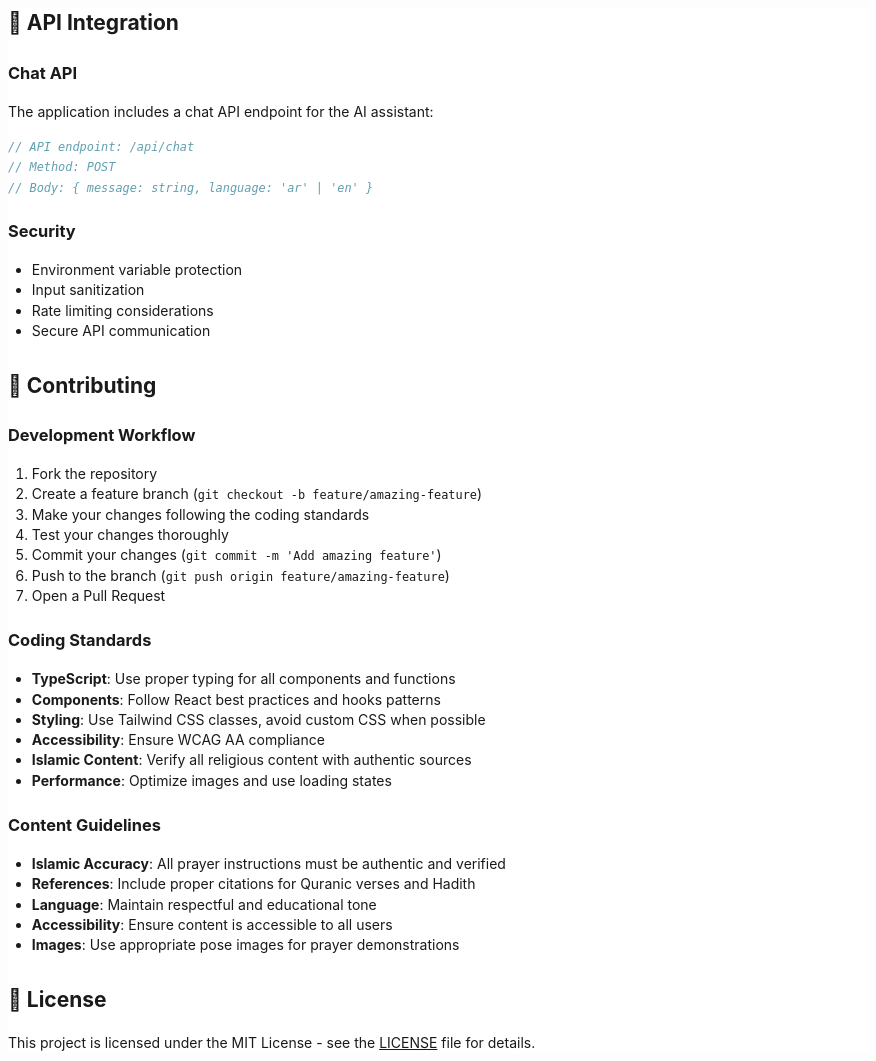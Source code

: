 ## 🔧 API Integration

### Chat API

The application includes a chat API endpoint for the AI assistant:

```typescript
// API endpoint: /api/chat
// Method: POST
// Body: { message: string, language: 'ar' | 'en' }
```

### Security

- Environment variable protection
- Input sanitization
- Rate limiting considerations
- Secure API communication

## 🤝 Contributing

### Development Workflow

1. Fork the repository
2. Create a feature branch (`git checkout -b feature/amazing-feature`)
3. Make your changes following the coding standards
4. Test your changes thoroughly
5. Commit your changes (`git commit -m 'Add amazing feature'`)
6. Push to the branch (`git push origin feature/amazing-feature`)
7. Open a Pull Request

### Coding Standards

- **TypeScript**: Use proper typing for all components and functions
- **Components**: Follow React best practices and hooks patterns
- **Styling**: Use Tailwind CSS classes, avoid custom CSS when possible
- **Accessibility**: Ensure WCAG AA compliance
- **Islamic Content**: Verify all religious content with authentic sources
- **Performance**: Optimize images and use loading states

### Content Guidelines

- **Islamic Accuracy**: All prayer instructions must be authentic and verified
- **References**: Include proper citations for Quranic verses and Hadith
- **Language**: Maintain respectful and educational tone
- **Accessibility**: Ensure content is accessible to all users
- **Images**: Use appropriate pose images for prayer demonstrations

## 📄 License

This project is licensed under the MIT License - see the [LICENSE](LICENSE) file for details.
